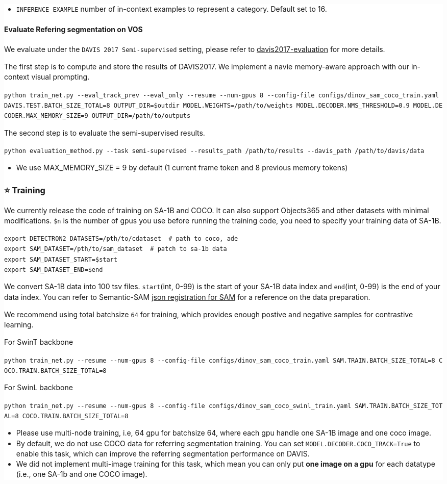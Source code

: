 * `INFERENCE_EXAMPLE` number of in-context examples to represent a category. Default set to 16.
#### Evaluate Refering segmentation on VOS
We evaluate under the `DAVIS 2017 Semi-supervised` setting, please refer to [davis2017-evaluation](https://github.com/davisvideochallenge/davis2017-evaluation) for more details.

The first step is to compute and store the results of DAVIS2017. We implement a navie memory-aware approach with our in-context visual prompting.
```shell
python train_net.py --eval_track_prev --eval_only --resume --num-gpus 8 --config-file configs/dinov_sam_coco_train.yaml DAVIS.TEST.BATCH_SIZE_TOTAL=8 OUTPUT_DIR=$outdir MODEL.WEIGHTS=/path/to/weights MODEL.DECODER.NMS_THRESHOLD=0.9 MODEL.DECODER.MAX_MEMORY_SIZE=9 OUTPUT_DIR=/path/to/outputs
```
The second step is to evaluate the semi-supervised results.
```shell
python evaluation_method.py --task semi-supervised --results_path /path/to/results --davis_path /path/to/davis/data
```
* We use MAX_MEMORY_SIZE = 9 by default (1 current frame token and 8 previous memory tokens)
### :star: Training 
We currently release the code of training on SA-1B and COCO. It can also support Objects365 and other datasets with minimal modifications. 
`$n` is the number of gpus you use
before running the training code, you need to specify your training data of SA-1B.
```shell
export DETECTRON2_DATASETS=/pth/to/cdataset  # path to coco, ade
export SAM_DATASET=/pth/to/sam_dataset  # patch to sa-1b data
export SAM_DATASET_START=$start
export SAM_DATASET_END=$end
```
We convert SA-1B data into 100 tsv files. `start`(int, 0-99) is the start of your SA-1B data index and `end`(int, 0-99) is the end of your data index.
You can refer to Semantic-SAM [json registration for SAM](datasets/registration/register_sam_json.py) for a reference on the data preparation. 

We recommend using total batchsize `64` for training, which provides enough postive and negative samples for contrastive learning.

For SwinT backbone
```shell
python train_net.py --resume --num-gpus 8 --config-file configs/dinov_sam_coco_train.yaml SAM.TRAIN.BATCH_SIZE_TOTAL=8 COCO.TRAIN.BATCH_SIZE_TOTAL=8
```
For SwinL backbone
```shell
python train_net.py --resume --num-gpus 8 --config-file configs/dinov_sam_coco_swinl_train.yaml SAM.TRAIN.BATCH_SIZE_TOTAL=8 COCO.TRAIN.BATCH_SIZE_TOTAL=8
```
* Please use multi-node training, i.e, 64 gpu for batchsize 64, where each gpu handle one SA-1B image and one coco image.
* By default, we do not use COCO data for referring segmentation training. You can set `MODEL.DECODER.COCO_TRACK=True` to enable this task, which can improve the referring segmentation performance on DAVIS. 
* We did not implement multi-image training for this task, which mean you can only put **one image on a gpu** for each datatype (i.e., one SA-1b and one COCO image).
 